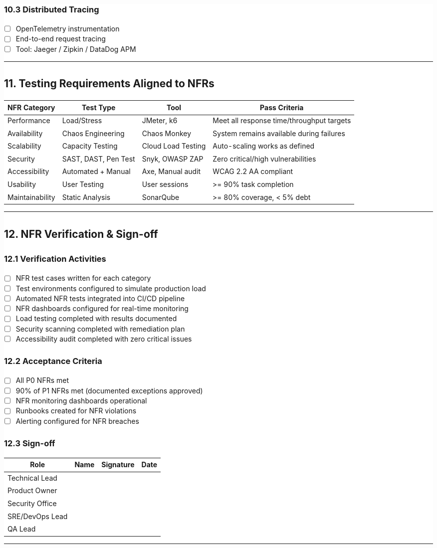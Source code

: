 ### 10.3 Distributed Tracing
- [ ] OpenTelemetry instrumentation
- [ ] End-to-end request tracing
- [ ] Tool: Jaeger / Zipkin / DataDog APM

---

## 11. Testing Requirements Aligned to NFRs

| NFR Category | Test Type | Tool | Pass Criteria |
|--------------|-----------|------|---------------|
| Performance | Load/Stress | JMeter, k6 | Meet all response time/throughput targets |
| Availability | Chaos Engineering | Chaos Monkey | System remains available during failures |
| Scalability | Capacity Testing | Cloud Load Testing | Auto-scaling works as defined |
| Security | SAST, DAST, Pen Test | Snyk, OWASP ZAP | Zero critical/high vulnerabilities |
| Accessibility | Automated + Manual | Axe, Manual audit | WCAG 2.2 AA compliant |
| Usability | User Testing | User sessions | >= 90% task completion |
| Maintainability | Static Analysis | SonarQube | >= 80% coverage, < 5% debt |

---

## 12. NFR Verification & Sign-off

### 12.1 Verification Activities
- [ ] NFR test cases written for each category
- [ ] Test environments configured to simulate production load
- [ ] Automated NFR tests integrated into CI/CD pipeline
- [ ] NFR dashboards configured for real-time monitoring
- [ ] Load testing completed with results documented
- [ ] Security scanning completed with remediation plan
- [ ] Accessibility audit completed with zero critical issues

### 12.2 Acceptance Criteria
- [ ] All P0 NFRs met
- [ ] 90% of P1 NFRs met (documented exceptions approved)
- [ ] NFR monitoring dashboards operational
- [ ] Runbooks created for NFR violations
- [ ] Alerting configured for NFR breaches

### 12.3 Sign-off
| Role | Name | Signature | Date |
|------|------|-----------|------|
| Technical Lead | | | |
| Product Owner | | | |
| Security Office | | | |
| SRE/DevOps Lead | | | |
| QA Lead | | | |

---